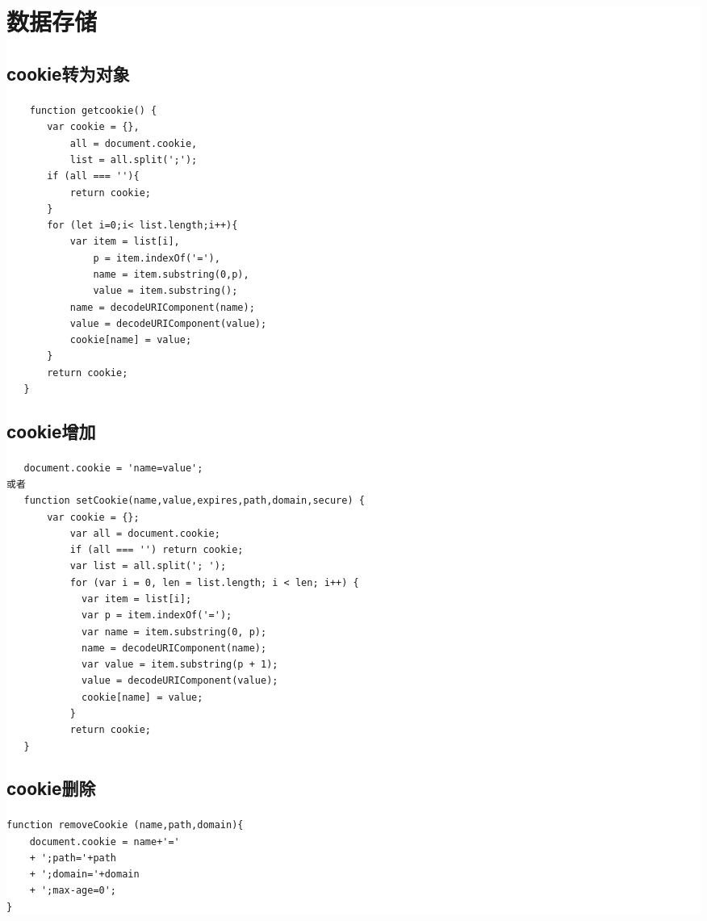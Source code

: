 # 数据存储
## cookie转为对象    

```
    function getcookie() {
       var cookie = {},
           all = document.cookie,
           list = all.split(';');
       if (all === ''){
           return cookie;
       }
       for (let i=0;i< list.length;i++){
           var item = list[i],
               p = item.indexOf('='),
               name = item.substring(0,p),
               value = item.substring();
           name = decodeURIComponent(name);
           value = decodeURIComponent(value);
           cookie[name] = value;
       }
       return cookie;
   }
```

## cookie增加
   
```
   document.cookie = 'name=value';
或者
   function setCookie(name,value,expires,path,domain,secure) {
       var cookie = {};
           var all = document.cookie;
           if (all === '') return cookie;
           var list = all.split('; ');
           for (var i = 0, len = list.length; i < len; i++) {
             var item = list[i];
             var p = item.indexOf('=');
             var name = item.substring(0, p);
             name = decodeURIComponent(name);
             var value = item.substring(p + 1);
             value = decodeURIComponent(value);
             cookie[name] = value;
           }
           return cookie;
   }
```
## cookie删除
```
function removeCookie (name,path,domain){
    document.cookie = name+'='
    + ';path='+path
    + ';domain='+domain
    + ';max-age=0';
}
```
